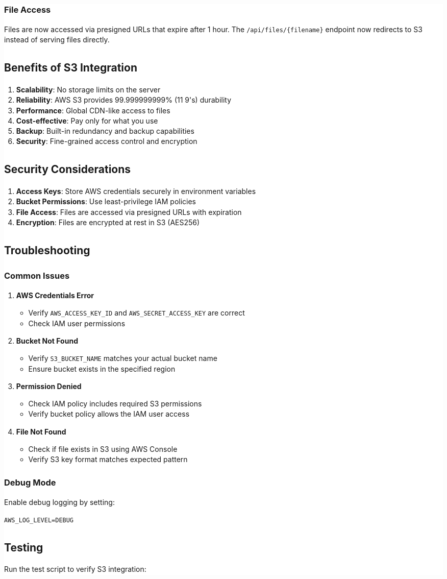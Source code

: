 ### File Access

Files are now accessed via presigned URLs that expire after 1 hour. The `/api/files/{filename}` endpoint now redirects to S3 instead of serving files directly.

## Benefits of S3 Integration

1. **Scalability**: No storage limits on the server
2. **Reliability**: AWS S3 provides 99.999999999% (11 9's) durability
3. **Performance**: Global CDN-like access to files
4. **Cost-effective**: Pay only for what you use
5. **Backup**: Built-in redundancy and backup capabilities
6. **Security**: Fine-grained access control and encryption

## Security Considerations

1. **Access Keys**: Store AWS credentials securely in environment variables
2. **Bucket Permissions**: Use least-privilege IAM policies
3. **File Access**: Files are accessed via presigned URLs with expiration
4. **Encryption**: Files are encrypted at rest in S3 (AES256)

## Troubleshooting

### Common Issues

1. **AWS Credentials Error**
   - Verify `AWS_ACCESS_KEY_ID` and `AWS_SECRET_ACCESS_KEY` are correct
   - Check IAM user permissions

2. **Bucket Not Found**
   - Verify `S3_BUCKET_NAME` matches your actual bucket name
   - Ensure bucket exists in the specified region

3. **Permission Denied**
   - Check IAM policy includes required S3 permissions
   - Verify bucket policy allows the IAM user access

4. **File Not Found**
   - Check if file exists in S3 using AWS Console
   - Verify S3 key format matches expected pattern

### Debug Mode

Enable debug logging by setting:

```env
AWS_LOG_LEVEL=DEBUG
```

## Testing

Run the test script to verify S3 integration:

